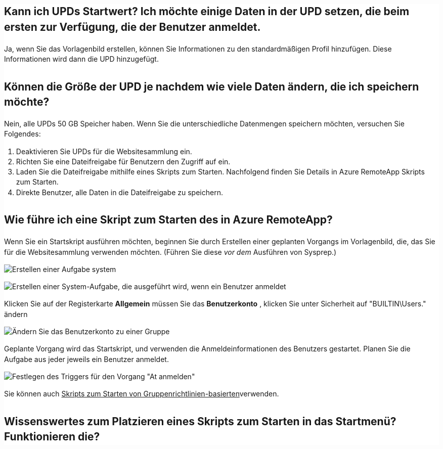 ## <a name="can-i-seed-upds-i-want-to-put-some-data-in-the-upd-thats-available-the-first-time-the-user-signs-in"></a>Kann ich UPDs Startwert? Ich möchte einige Daten in der UPD setzen, die beim ersten zur Verfügung, die der Benutzer anmeldet.

Ja, wenn Sie das Vorlagenbild erstellen, können Sie Informationen zu den standardmäßigen Profil hinzufügen. Diese Informationen wird dann die UPD hinzugefügt.

## <a name="can-i-change-the-size-of-the-upd-depending-on-how-much-data-i-want-to-store"></a>Können die Größe der UPD je nachdem wie viele Daten ändern, die ich speichern möchte?

Nein, alle UPDs 50 GB Speicher haben. Wenn Sie die unterschiedliche Datenmengen speichern möchten, versuchen Sie Folgendes:

1. Deaktivieren Sie UPDs für die Websitesammlung ein.
2. Richten Sie eine Dateifreigabe für Benutzern den Zugriff auf ein.
3. Laden Sie die Dateifreigabe mithilfe eines Skripts zum Starten. Nachfolgend finden Sie Details in Azure RemoteApp Skripts zum Starten.
4. Direkte Benutzer, alle Daten in die Dateifreigabe zu speichern.


## <a name="how-do-i-run-a-startup-script-in-azure-remoteapp"></a>Wie führe ich eine Skript zum Starten des in Azure RemoteApp?

Wenn Sie ein Startskript ausführen möchten, beginnen Sie durch Erstellen einer geplanten Vorgangs im Vorlagenbild, die, das Sie für die Websitesammlung verwenden möchten. (Führen Sie diese *vor dem* Ausführen von Sysprep.) 

![Erstellen einer Aufgabe system](./media/remoteapp-upd/upd1.png)

![Erstellen einer System-Aufgabe, die ausgeführt wird, wenn ein Benutzer anmeldet](./media/remoteapp-upd/upd2.png)

Klicken Sie auf der Registerkarte **Allgemein** müssen Sie das **Benutzerkonto** , klicken Sie unter Sicherheit auf "BUILTIN\Users." ändern

![Ändern Sie das Benutzerkonto zu einer Gruppe](./media/remoteapp-upd/upd4.png)

Geplante Vorgang wird das Startskript, und verwenden die Anmeldeinformationen des Benutzers gestartet. Planen Sie die Aufgabe aus jeder jeweils ein Benutzer anmeldet.

![Festlegen des Triggers für den Vorgang "At anmelden"](./media/remoteapp-upd/upd3.png)

Sie können auch [Skripts zum Starten von Gruppenrichtlinien-basierten](https://technet.microsoft.com/library/cc779329%28v=ws.10%29.aspx)verwenden. 

## <a name="what-about-placing-a-startup-script-in-the-start-menu-would-that-work"></a>Wissenswertes zum Platzieren eines Skripts zum Starten in das Startmenü? Funktionieren die?

